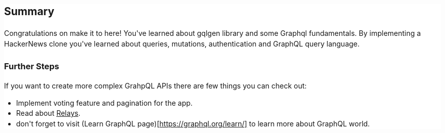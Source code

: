 ## Summary <a name="summary"></a>
Congratulations on make it to here! You've learned about gqlgen library and some Graphql fundamentals. By implementing a HackerNews clone you've learned about queries, mutations, authentication and GraphQL query language. 
### Further Steps <a name="further-steps"></a>
If you want to create more complex GrahpQL APIs there are few things you can check out:
* Implement voting feature and pagination for the app.
* Read about [Relays](https://facebook.github.io/relay/docs/en/graphql-server-specification.html).
* don't forget to visit (Learn GraphQL page)[https://graphql.org/learn/] to learn more about GraphQL world.